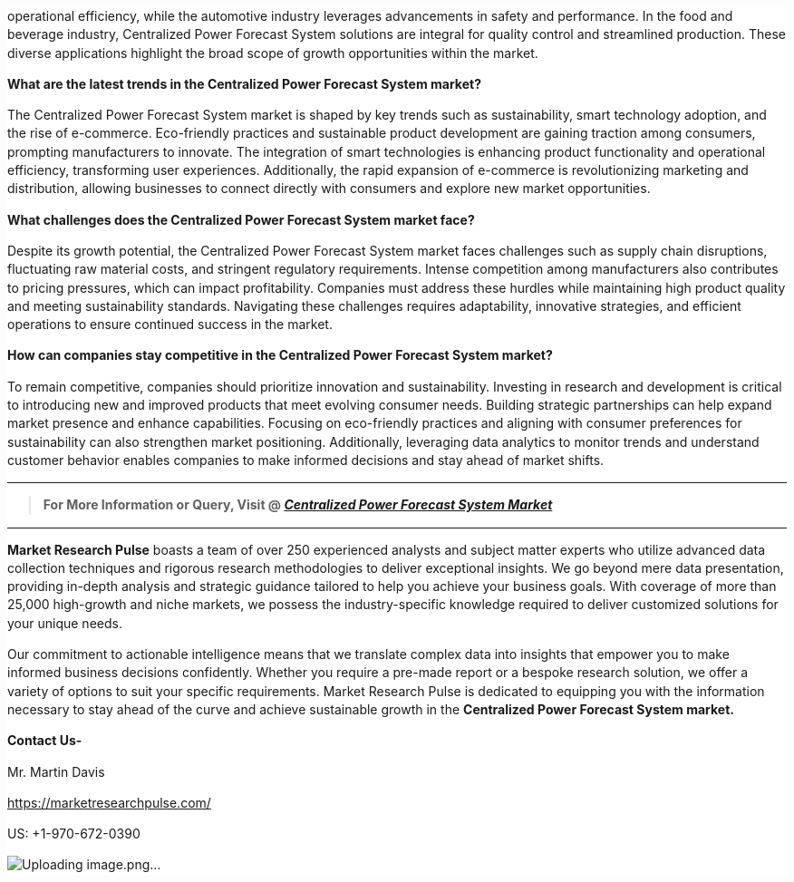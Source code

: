 operational efficiency, while the automotive industry leverages advancements in safety and performance. In the food and beverage industry, Centralized Power Forecast System solutions are integral for quality control and streamlined production. These diverse applications highlight the broad scope of growth opportunities within the market.</p><p><strong>What are the latest trends in the Centralized Power Forecast System market?</strong></p><p>The Centralized Power Forecast System market is shaped by key trends such as sustainability, smart technology adoption, and the rise of e-commerce. Eco-friendly practices and sustainable product development are gaining traction among consumers, prompting manufacturers to innovate. The integration of smart technologies is enhancing product functionality and operational efficiency, transforming user experiences. Additionally, the rapid expansion of e-commerce is revolutionizing marketing and distribution, allowing businesses to connect directly with consumers and explore new market opportunities.</p><p><strong>What challenges does the Centralized Power Forecast System market face?</strong></p><p>Despite its growth potential, the Centralized Power Forecast System market faces challenges such as supply chain disruptions, fluctuating raw material costs, and stringent regulatory requirements. Intense competition among manufacturers also contributes to pricing pressures, which can impact profitability. Companies must address these hurdles while maintaining high product quality and meeting sustainability standards. Navigating these challenges requires adaptability, innovative strategies, and efficient operations to ensure continued success in the market.</p><p><strong>How can companies stay competitive in the Centralized Power Forecast System market?</strong></p><p>To remain competitive, companies should prioritize innovation and sustainability. Investing in research and development is critical to introducing new and improved products that meet evolving consumer needs. Building strategic partnerships can help expand market presence and enhance capabilities. Focusing on eco-friendly practices and aligning with consumer preferences for sustainability can also strengthen market positioning. Additionally, leveraging data analytics to monitor trends and understand customer behavior enables companies to make informed decisions and stay ahead of market shifts.</p><hr /><blockquote><p><strong>For More Information or Query, Visit @&nbsp;<em><a href="https://marketresearchpulse.com/report/66126/centralized-power-forecast-system-market?utm_source=Linkedin&utm_medium=0110">Centralized Power Forecast System Market</a></em></strong></p></blockquote><hr /><p><strong>Market Research Pulse</strong> boasts a team of over 250 experienced analysts and subject matter experts who utilize advanced data collection techniques and rigorous research methodologies to deliver exceptional insights. We go beyond mere data presentation, providing in-depth analysis and strategic guidance tailored to help you achieve your business goals. With coverage of more than 25,000 high-growth and niche markets, we possess the industry-specific knowledge required to deliver customized solutions for your unique needs.</p><p>Our commitment to actionable intelligence means that we translate complex data into insights that empower you to make informed business decisions confidently. Whether you require a pre-made report or a bespoke research solution, we offer a variety of options to suit your specific requirements. Market Research Pulse is dedicated to equipping you with the information necessary to stay ahead of the curve and achieve sustainable growth in the <strong>Centralized Power Forecast System market.</strong></p><p><strong>Contact Us-</strong></p><p>Mr. Martin Davis</p><p>https://marketresearchpulse.com/</p><p>US: +1-970-672-0390</p>
![Uploading image.png…]()
